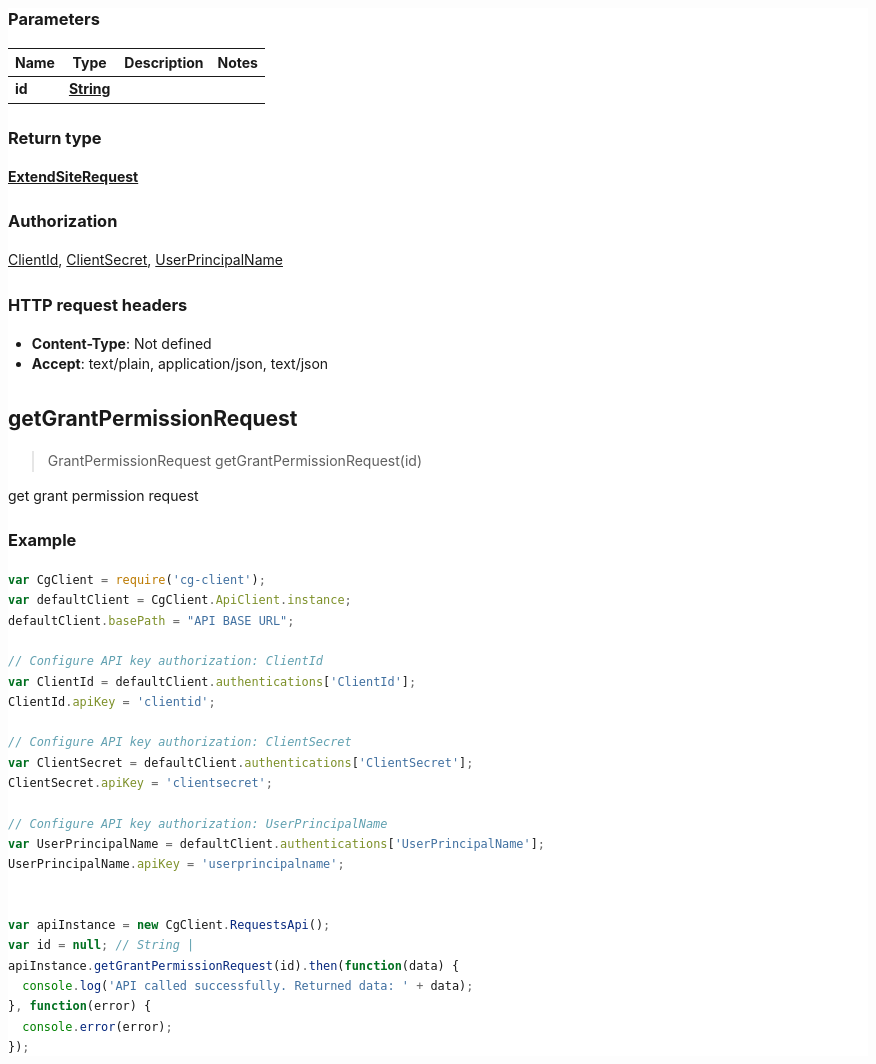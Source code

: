 ### Parameters



Name | Type | Description  | Notes
------------- | ------------- | ------------- | -------------
 **id** | [**String**](.md)|  | 

### Return type

[**ExtendSiteRequest**](ExtendSiteRequest.md)

### Authorization

[ClientId](../README.md#ClientId), [ClientSecret](../README.md#ClientSecret), [UserPrincipalName](../README.md#UserPrincipalName)

### HTTP request headers

- **Content-Type**: Not defined
- **Accept**: text/plain, application/json, text/json


## getGrantPermissionRequest

> GrantPermissionRequest getGrantPermissionRequest(id)

get grant permission request

### Example

```javascript
var CgClient = require('cg-client');
var defaultClient = CgClient.ApiClient.instance;
defaultClient.basePath = "API BASE URL";

// Configure API key authorization: ClientId
var ClientId = defaultClient.authentications['ClientId'];
ClientId.apiKey = 'clientid';

// Configure API key authorization: ClientSecret
var ClientSecret = defaultClient.authentications['ClientSecret'];
ClientSecret.apiKey = 'clientsecret';

// Configure API key authorization: UserPrincipalName
var UserPrincipalName = defaultClient.authentications['UserPrincipalName'];
UserPrincipalName.apiKey = 'userprincipalname';


var apiInstance = new CgClient.RequestsApi();
var id = null; // String | 
apiInstance.getGrantPermissionRequest(id).then(function(data) {
  console.log('API called successfully. Returned data: ' + data);
}, function(error) {
  console.error(error);
});

```
